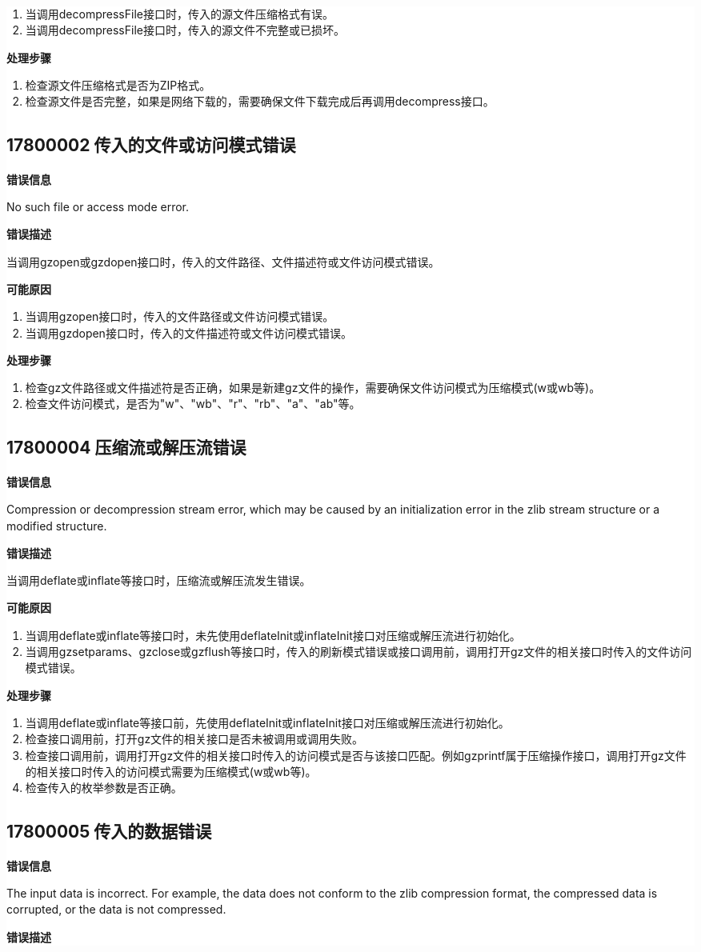 1. 当调用decompressFile接口时，传入的源文件压缩格式有误。
2. 当调用decompressFile接口时，传入的源文件不完整或已损坏。

**处理步骤**

1. 检查源文件压缩格式是否为ZIP格式。
2. 检查源文件是否完整，如果是网络下载的，需要确保文件下载完成后再调用decompress接口。

## 17800002 传入的文件或访问模式错误

**错误信息**

No such file or access mode error.

**错误描述**

当调用gzopen或gzdopen接口时，传入的文件路径、文件描述符或文件访问模式错误。

**可能原因**

1. 当调用gzopen接口时，传入的文件路径或文件访问模式错误。
2. 当调用gzdopen接口时，传入的文件描述符或文件访问模式错误。

**处理步骤**

1. 检查gz文件路径或文件描述符是否正确，如果是新建gz文件的操作，需要确保文件访问模式为压缩模式(w或wb等)。
2. 检查文件访问模式，是否为"w"、"wb"、"r"、"rb"、"a"、"ab"等。

## 17800004 压缩流或解压流错误

**错误信息**

Compression or decompression stream error, which may be caused by an initialization error in the zlib stream structure or a modified structure.

**错误描述**

当调用deflate或inflate等接口时，压缩流或解压流发生错误。

**可能原因**

1. 当调用deflate或inflate等接口时，未先使用deflateInit或inflateInit接口对压缩或解压流进行初始化。
2. 当调用gzsetparams、gzclose或gzflush等接口时，传入的刷新模式错误或接口调用前，调用打开gz文件的相关接口时传入的文件访问模式错误。

**处理步骤**

1. 当调用deflate或inflate等接口前，先使用deflateInit或inflateInit接口对压缩或解压流进行初始化。
2. 检查接口调用前，打开gz文件的相关接口是否未被调用或调用失败。
3. 检查接口调用前，调用打开gz文件的相关接口时传入的访问模式是否与该接口匹配。例如gzprintf属于压缩操作接口，调用打开gz文件的相关接口时传入的访问模式需要为压缩模式(w或wb等)。
4. 检查传入的枚举参数是否正确。

## 17800005 传入的数据错误

**错误信息**

The input data is incorrect. For example, the data does not conform to the zlib compression format, the compressed data is corrupted, or the data is not compressed.

**错误描述**
